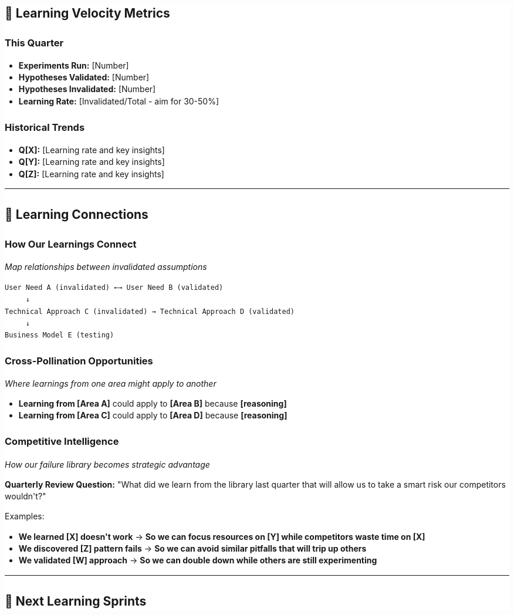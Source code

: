 
## 🎯 Learning Velocity Metrics

### This Quarter
- **Experiments Run:** [Number]
- **Hypotheses Validated:** [Number]  
- **Hypotheses Invalidated:** [Number]
- **Learning Rate:** [Invalidated/Total - aim for 30-50%]

### Historical Trends
- **Q[X]:** [Learning rate and key insights]
- **Q[Y]:** [Learning rate and key insights]  
- **Q[Z]:** [Learning rate and key insights]

---

## 🔗 Learning Connections

### How Our Learnings Connect
*Map relationships between invalidated assumptions*

```
User Need A (invalidated) ←→ User Need B (validated)
     ↓
Technical Approach C (invalidated) → Technical Approach D (validated)
     ↓  
Business Model E (testing)
```

### Cross-Pollination Opportunities
*Where learnings from one area might apply to another*

- **Learning from [Area A]** could apply to **[Area B]** because **[reasoning]**
- **Learning from [Area C]** could apply to **[Area D]** because **[reasoning]**

### Competitive Intelligence
*How our failure library becomes strategic advantage*

**Quarterly Review Question:** "What did we learn from the library last quarter that will allow us to take a smart risk our competitors wouldn't?"

Examples:
- **We learned [X] doesn't work** → **So we can focus resources on [Y] while competitors waste time on [X]**
- **We discovered [Z] pattern fails** → **So we can avoid similar pitfalls that will trip up others**
- **We validated [W] approach** → **So we can double down while others are still experimenting**

---

## 🏃 Next Learning Sprints
